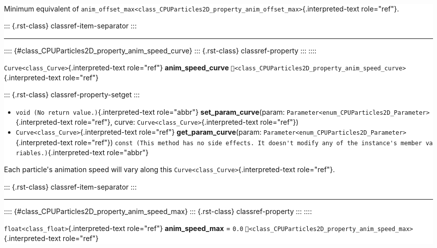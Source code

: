 Minimum equivalent of
`anim_offset_max<class_CPUParticles2D_property_anim_offset_max>`{.interpreted-text
role="ref"}.

::: {.rst-class}
classref-item-separator
:::

------------------------------------------------------------------------

:::: {#class_CPUParticles2D_property_anim_speed_curve}
::: {.rst-class}
classref-property
:::
::::

`Curve<class_Curve>`{.interpreted-text role="ref"} **anim_speed_curve**
`🔗<class_CPUParticles2D_property_anim_speed_curve>`{.interpreted-text
role="ref"}

::: {.rst-class}
classref-property-setget
:::

- `void (No return value.)`{.interpreted-text role="abbr"}
  **set_param_curve**(param:
  `Parameter<enum_CPUParticles2D_Parameter>`{.interpreted-text
  role="ref"}, curve: `Curve<class_Curve>`{.interpreted-text
  role="ref"})
- `Curve<class_Curve>`{.interpreted-text role="ref"}
  **get_param_curve**(param:
  `Parameter<enum_CPUParticles2D_Parameter>`{.interpreted-text
  role="ref"})
  `const (This method has no side effects. It doesn't modify any of the instance's member variables.)`{.interpreted-text
  role="abbr"}

Each particle\'s animation speed will vary along this
`Curve<class_Curve>`{.interpreted-text role="ref"}.

::: {.rst-class}
classref-item-separator
:::

------------------------------------------------------------------------

:::: {#class_CPUParticles2D_property_anim_speed_max}
::: {.rst-class}
classref-property
:::
::::

`float<class_float>`{.interpreted-text role="ref"} **anim_speed_max** =
`0.0`
`🔗<class_CPUParticles2D_property_anim_speed_max>`{.interpreted-text
role="ref"}
